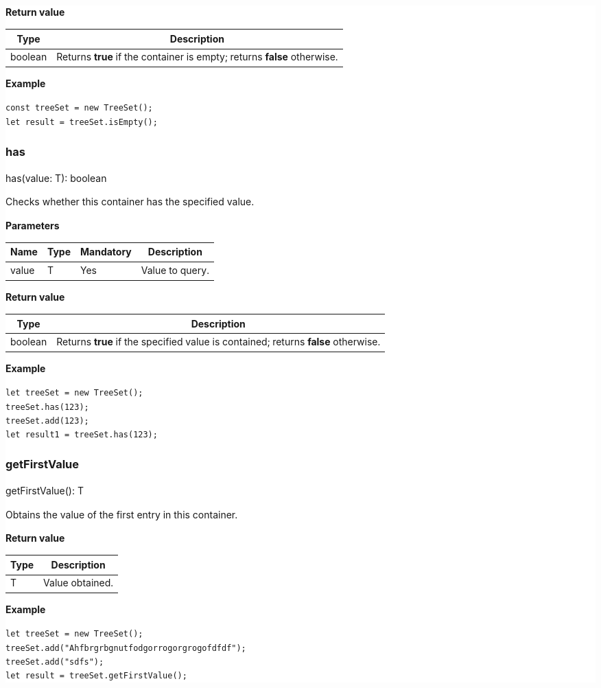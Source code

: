 **Return value**

| Type| Description|
| -------- | -------- |
| boolean | Returns **true** if the container is empty; returns **false** otherwise.|

**Example**

```
const treeSet = new TreeSet();
let result = treeSet.isEmpty();
```


### has

has(value: T): boolean

Checks whether this container has the specified value.

**Parameters**

| Name| Type| Mandatory| Description|
| -------- | -------- | -------- | -------- |
| value | T | Yes| Value to query.|

**Return value**

| Type| Description|
| -------- | -------- |
| boolean | Returns **true** if the specified value is contained; returns **false** otherwise.|

**Example**

```
let treeSet = new TreeSet();
treeSet.has(123);
treeSet.add(123);
let result1 = treeSet.has(123);
```


### getFirstValue

getFirstValue(): T

Obtains the value of the first entry in this container.

**Return value**

| Type| Description|
| -------- | -------- |
| T | Value obtained.|

**Example**

```
let treeSet = new TreeSet();
treeSet.add("Ahfbrgrbgnutfodgorrogorgrogofdfdf");
treeSet.add("sdfs");
let result = treeSet.getFirstValue();
```
